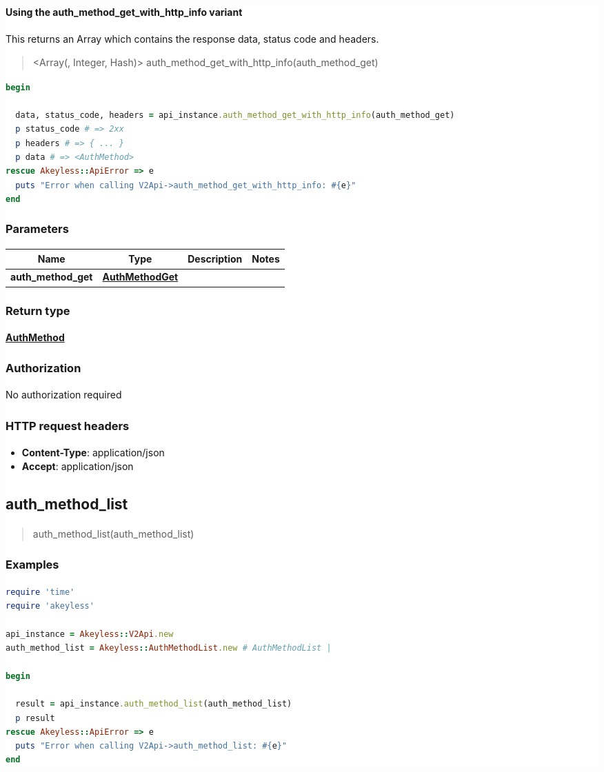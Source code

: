 #### Using the auth_method_get_with_http_info variant

This returns an Array which contains the response data, status code and headers.

> <Array(<AuthMethod>, Integer, Hash)> auth_method_get_with_http_info(auth_method_get)

```ruby
begin
  
  data, status_code, headers = api_instance.auth_method_get_with_http_info(auth_method_get)
  p status_code # => 2xx
  p headers # => { ... }
  p data # => <AuthMethod>
rescue Akeyless::ApiError => e
  puts "Error when calling V2Api->auth_method_get_with_http_info: #{e}"
end
```

### Parameters

| Name | Type | Description | Notes |
| ---- | ---- | ----------- | ----- |
| **auth_method_get** | [**AuthMethodGet**](AuthMethodGet.md) |  |  |

### Return type

[**AuthMethod**](AuthMethod.md)

### Authorization

No authorization required

### HTTP request headers

- **Content-Type**: application/json
- **Accept**: application/json


## auth_method_list

> <ListAuthMethodsOutput> auth_method_list(auth_method_list)



### Examples

```ruby
require 'time'
require 'akeyless'

api_instance = Akeyless::V2Api.new
auth_method_list = Akeyless::AuthMethodList.new # AuthMethodList | 

begin
  
  result = api_instance.auth_method_list(auth_method_list)
  p result
rescue Akeyless::ApiError => e
  puts "Error when calling V2Api->auth_method_list: #{e}"
end
```
